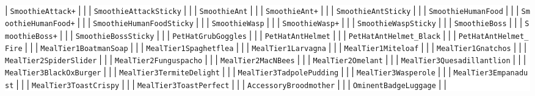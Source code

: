 | `SmoothieAttack+` |  |
| `SmoothieAttackSticky` |  |
| `SmoothieAnt` |  |
| `SmoothieAnt+` |  |
| `SmoothieAntSticky` |  |
| `SmoothieHumanFood` |  |
| `SmoothieHumanFood+` |  |
| `SmoothieHumanFoodSticky` |  |
| `SmoothieWasp` |  |
| `SmoothieWasp+` |  |
| `SmoothieWaspSticky` |  |
| `SmoothieBoss` |  |
| `SmoothieBoss+` |  |
| `SmoothieBossSticky` |  |
| `PetHatGrubGoggles` |  |
| `PetHatAntHelmet` |  |
| `PetHatAntHelmet_Black` |  |
| `PetHatAntHelmet_Fire` |  |
| `MealTier1BoatmanSoap` |  |
| `MealTier1Spaghetflea` |  |
| `MealTier1Larvagna` |  |
| `MealTier1Miteloaf` |  |
| `MealTier1Gnatchos` |  |
| `MealTier2SpiderSlider` |  |
| `MealTier2Funguspacho` |  |
| `MealTier2MacNBees` |  |
| `MealTier2Omelant` |  |
| `MealTier3Quesadillantlion` |  |
| `MealTier3BlackOxBurger` |  |
| `MealTier3TermiteDelight` |  |
| `MealTier3TadpolePudding` |  |
| `MealTier3Wasperole` |  |
| `MealTier3Empanadust` |  |
| `MealTier3ToastCrispy` |  |
| `MealTier3ToastPerfect` |  |
| `AccessoryBroodmother` |  |
| `OminentBadgeLuggage` |  |